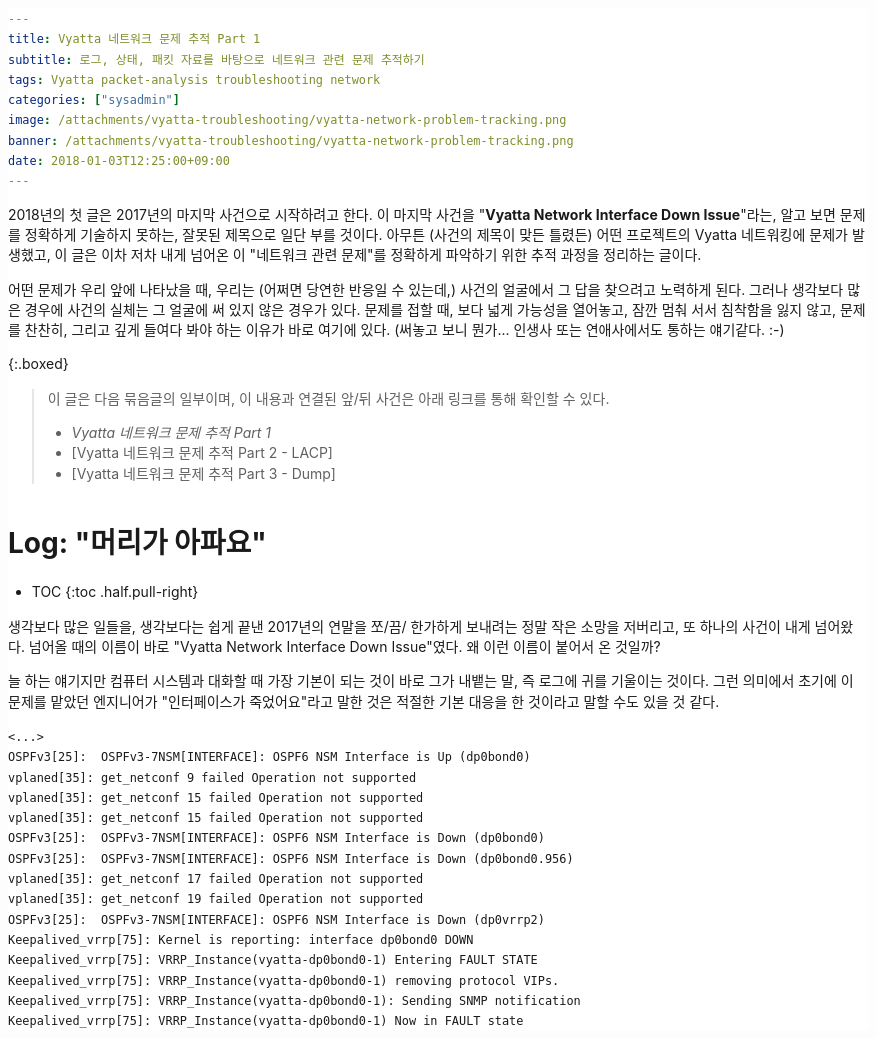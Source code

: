 ```yaml
---
title: Vyatta 네트워크 문제 추적 Part 1
subtitle: 로그, 상태, 패킷 자료를 바탕으로 네트워크 관련 문제 추적하기
tags: Vyatta packet-analysis troubleshooting network
categories: ["sysadmin"]
image: /attachments/vyatta-troubleshooting/vyatta-network-problem-tracking.png
banner: /attachments/vyatta-troubleshooting/vyatta-network-problem-tracking.png
date: 2018-01-03T12:25:00+09:00
---
```

2018년의 첫 글은 2017년의 마지막 사건으로 시작하려고 한다. 이 마지막 사건을
"**Vyatta Network Interface Down Issue**"라는, 알고 보면 문제를 정확하게
기술하지 못하는, 잘못된 제목으로 일단 부를 것이다.
아무튼 (사건의 제목이 맞든 틀렸든) 어떤 프로젝트의 Vyatta 네트워킹에 문제가
발생했고, 이 글은 이차 저차 내게 넘어온 이 "네트워크 관련 문제"를 정확하게
파악하기 위한 추적 과정을 정리하는 글이다.

어떤 문제가 우리 앞에 나타났을 때, 우리는 (어쩌면 당연한 반응일 수 있는데,)
사건의 얼굴에서 그 답을 찾으려고 노력하게 된다. 그러나 생각보다 많은 경우에
사건의 실체는 그 얼굴에 써 있지 않은 경우가 있다. 문제를 접할 때, 보다 넓게
가능성을 열어놓고, 잠깐 멈춰 서서 침착함을 잃지 않고, 문제를 찬찬히, 그리고
깊게 들여다 봐야 하는 이유가 바로 여기에 있다. (써놓고 보니 뭔가... 인생사
또는 연애사에서도 통하는 얘기같다. :-)

{:.boxed}
> 이 글은 다음 묶음글의 일부이며, 이 내용과 연결된 앞/뒤 사건은 아래 링크를
> 통해 확인할 수 있다.
> 
> * _Vyatta 네트워크 문제 추적 Part 1_
> * [Vyatta 네트워크 문제 추적 Part 2 - LACP]
> * [Vyatta 네트워크 문제 추적 Part 3 - Dump]



# Log: "머리가 아파요"

* TOC
{:toc .half.pull-right}

생각보다 많은 일들을, 생각보다는 쉽게 끝낸 2017년의 연말을 쪼/끔/ 한가하게
보내려는 정말 작은 소망을 저버리고, 또 하나의 사건이 내게 넘어왔다. 넘어올
때의 이름이 바로 "Vyatta Network Interface Down Issue"였다. 왜 이런 이름이
붙어서 온 것일까?

늘 하는 얘기지만 컴퓨터 시스템과 대화할 때 가장 기본이 되는 것이 바로 그가
내뱉는 말, 즉 로그에 귀를 기울이는 것이다. 그런 의미에서 초기에 이 문제를
맡았던 엔지니어가 "인터페이스가 죽었어요"라고 말한 것은 적절한 기본 대응을
한 것이라고 말할 수도 있을 것 같다.

```console
<...>
OSPFv3[25]:  OSPFv3-7NSM[INTERFACE]: OSPF6 NSM Interface is Up (dp0bond0)
vplaned[35]: get_netconf 9 failed Operation not supported
vplaned[35]: get_netconf 15 failed Operation not supported
vplaned[35]: get_netconf 15 failed Operation not supported
OSPFv3[25]:  OSPFv3-7NSM[INTERFACE]: OSPF6 NSM Interface is Down (dp0bond0)
OSPFv3[25]:  OSPFv3-7NSM[INTERFACE]: OSPF6 NSM Interface is Down (dp0bond0.956)
vplaned[35]: get_netconf 17 failed Operation not supported
vplaned[35]: get_netconf 19 failed Operation not supported
OSPFv3[25]:  OSPFv3-7NSM[INTERFACE]: OSPF6 NSM Interface is Down (dp0vrrp2)
Keepalived_vrrp[75]: Kernel is reporting: interface dp0bond0 DOWN
Keepalived_vrrp[75]: VRRP_Instance(vyatta-dp0bond0-1) Entering FAULT STATE
Keepalived_vrrp[75]: VRRP_Instance(vyatta-dp0bond0-1) removing protocol VIPs.
Keepalived_vrrp[75]: VRRP_Instance(vyatta-dp0bond0-1): Sending SNMP notification
Keepalived_vrrp[75]: VRRP_Instance(vyatta-dp0bond0-1) Now in FAULT state
```